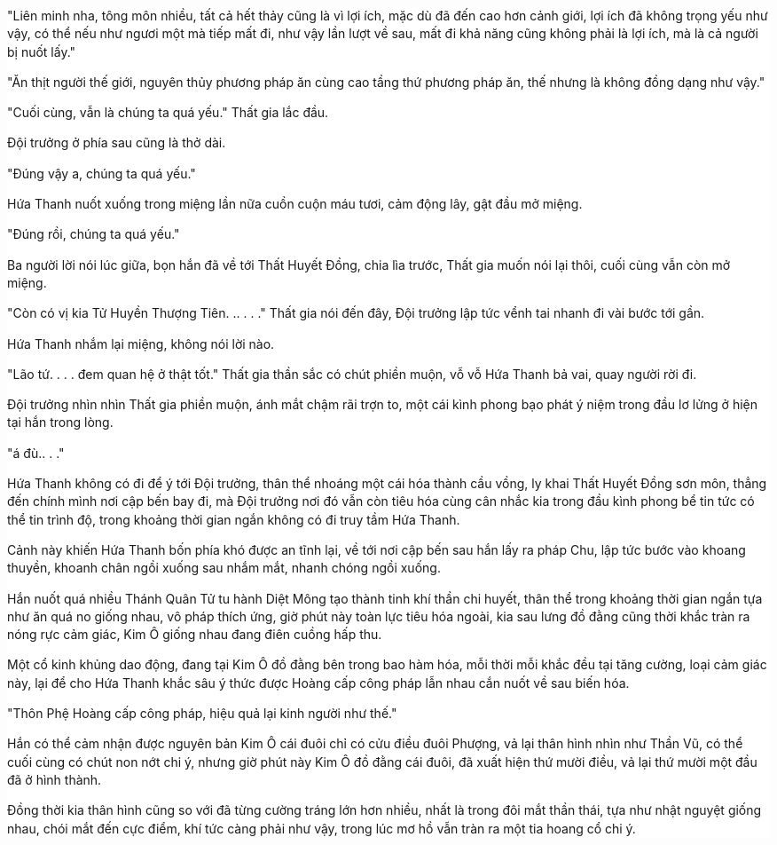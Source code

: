 "Liên minh nha, tông môn nhiều, tất cả hết thảy cũng là vì lợi ích, mặc dù đã đến cao hơn cảnh giới, lợi ích đã không trọng yếu như vậy, có thể nếu như ngươi một mà tiếp mất đi, như vậy lần lượt về sau, mất đi khả năng cũng không phải là lợi ích, mà là cả người bị nuốt lấy."

"Ăn thịt người thế giới, nguyên thủy phương pháp ăn cùng cao tầng thứ phương pháp ăn, thế nhưng là không đồng dạng như vậy."

"Cuối cùng, vẫn là chúng ta quá yếu." Thất gia lắc đầu.

Đội trưởng ở phía sau cũng là thở dài.

"Đúng vậy a, chúng ta quá yếu."

Hứa Thanh nuốt xuống trong miệng lần nữa cuồn cuộn máu tươi, cảm động lây, gật đầu mở miệng.

"Đúng rồi, chúng ta quá yếu."

Ba người lời nói lúc giữa, bọn hắn đã về tới Thất Huyết Đồng, chia lìa trước, Thất gia muốn nói lại thôi, cuối cùng vẫn còn mở miệng.

"Còn có vị kia Tử Huyền Thượng Tiên. .. . . ." Thất gia nói đến đây, Đội trưởng lập tức vểnh tai nhanh đi vài bước tới gần.

Hứa Thanh nhắm lại miệng, không nói lời nào.

"Lão tứ. . . . đem quan hệ ở thật tốt." Thất gia thần sắc có chút phiền muộn, vỗ vỗ Hứa Thanh bả vai, quay người rời đi.

Đội trưởng nhìn nhìn Thất gia phiền muộn, ánh mắt chậm rãi trợn to, một cái kình phong bạo phát ý niệm trong đầu lơ lửng ở hiện tại hắn trong lòng.

"á đù.. . ."

Hứa Thanh không có đi để ý tới Đội trưởng, thân thể nhoáng một cái hóa thành cầu vồng, ly khai Thất Huyết Đồng sơn môn, thẳng đến chính mình nơi cập bến bay đi, mà Đội trưởng nơi đó vẫn còn tiêu hóa cùng cân nhắc kia trong đầu kình phong bể tin tức có thể tin trình độ, trong khoảng thời gian ngắn không có đi truy tầm Hứa Thanh.

Cảnh này khiến Hứa Thanh bốn phía khó được an tĩnh lại, về tới nơi cập bến sau hắn lấy ra pháp Chu, lập tức bước vào khoang thuyền, khoanh chân ngồi xuống sau nhắm mắt, nhanh chóng ngồi xuống.

Hắn nuốt quá nhiều Thánh Quân Tử tu hành Diệt Mông tạo thành tinh khí thần chi huyết, thân thể trong khoảng thời gian ngắn tựa như ăn quá no giống nhau, vô pháp thích ứng, giờ phút này toàn lực tiêu hóa ngoài, kia sau lưng đồ đằng cũng thời khắc tràn ra nóng rực cảm giác, Kim Ô giống nhau đang điên cuồng hấp thu.

Một cổ kinh khủng dao động, đang tại Kim Ô đồ đằng bên trong bao hàm hóa, mỗi thời mỗi khắc đều tại tăng cường, loại cảm giác này, lại để cho Hứa Thanh khắc sâu ý thức được Hoàng cấp công pháp lẫn nhau cắn nuốt về sau biến hóa.

"Thôn Phệ Hoàng cấp công pháp, hiệu quả lại kinh người như thế."

Hắn có thể cảm nhận được nguyên bản Kim Ô cái đuôi chỉ có cửu điều đuôi Phượng, vả lại thân hình nhìn như Thần Vũ, có thể cuối cùng có chút non nớt chi ý, nhưng giờ phút này Kim Ô đồ đằng cái đuôi, đã xuất hiện thứ mười điều, vả lại thứ mười một đầu đã ở hình thành.

Đồng thời kia thân hình cũng so với đã từng cường tráng lớn hơn nhiều, nhất là trong đôi mắt thần thái, tựa như nhật nguyệt giống nhau, chói mắt đến cực điểm, khí tức càng phải như vậy, trong lúc mơ hồ vẫn tràn ra một tia hoang cổ chi ý.

